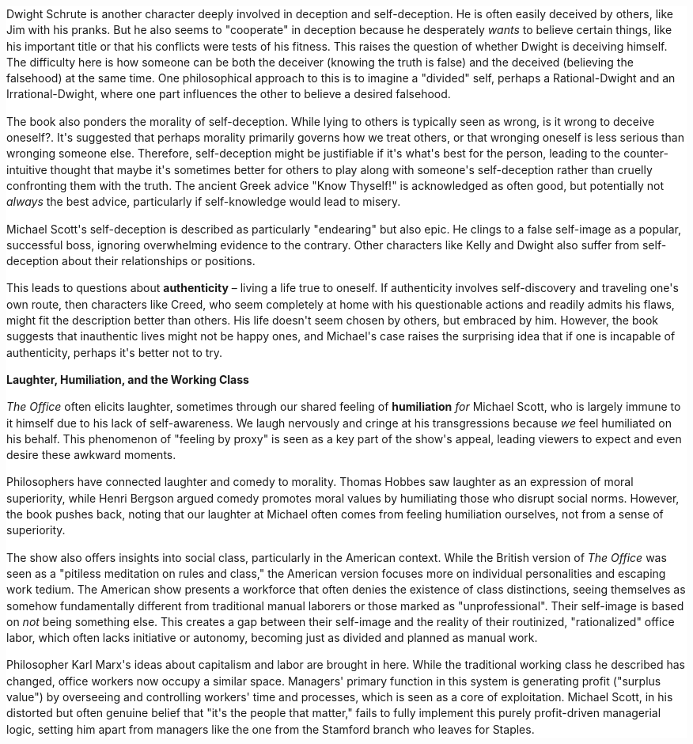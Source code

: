 Dwight Schrute is another character deeply involved in deception and self-deception. He is often easily deceived by others, like Jim with his pranks. But he also seems to "cooperate" in deception because he desperately _wants_ to believe certain things, like his important title or that his conflicts were tests of his fitness. This raises the question of whether Dwight is deceiving himself. The difficulty here is how someone can be both the deceiver (knowing the truth is false) and the deceived (believing the falsehood) at the same time. One philosophical approach to this is to imagine a "divided" self, perhaps a Rational-Dwight and an Irrational-Dwight, where one part influences the other to believe a desired falsehood.

The book also ponders the morality of self-deception. While lying to others is typically seen as wrong, is it wrong to deceive oneself?. It's suggested that perhaps morality primarily governs how we treat others, or that wronging oneself is less serious than wronging someone else. Therefore, self-deception might be justifiable if it's what's best for the person, leading to the counter-intuitive thought that maybe it's sometimes better for others to play along with someone's self-deception rather than cruelly confronting them with the truth. The ancient Greek advice "Know Thyself!" is acknowledged as often good, but potentially not _always_ the best advice, particularly if self-knowledge would lead to misery.

Michael Scott's self-deception is described as particularly "endearing" but also epic. He clings to a false self-image as a popular, successful boss, ignoring overwhelming evidence to the contrary. Other characters like Kelly and Dwight also suffer from self-deception about their relationships or positions.

This leads to questions about **authenticity** – living a life true to oneself. If authenticity involves self-discovery and traveling one's own route, then characters like Creed, who seem completely at home with his questionable actions and readily admits his flaws, might fit the description better than others. His life doesn't seem chosen by others, but embraced by him. However, the book suggests that inauthentic lives might not be happy ones, and Michael's case raises the surprising idea that if one is incapable of authenticity, perhaps it's better not to try.

**Laughter, Humiliation, and the Working Class**

_The Office_ often elicits laughter, sometimes through our shared feeling of **humiliation** _for_ Michael Scott, who is largely immune to it himself due to his lack of self-awareness. We laugh nervously and cringe at his transgressions because _we_ feel humiliated on his behalf. This phenomenon of "feeling by proxy" is seen as a key part of the show's appeal, leading viewers to expect and even desire these awkward moments.

Philosophers have connected laughter and comedy to morality. Thomas Hobbes saw laughter as an expression of moral superiority, while Henri Bergson argued comedy promotes moral values by humiliating those who disrupt social norms. However, the book pushes back, noting that our laughter at Michael often comes from feeling humiliation ourselves, not from a sense of superiority.

The show also offers insights into social class, particularly in the American context. While the British version of _The Office_ was seen as a "pitiless meditation on rules and class," the American version focuses more on individual personalities and escaping work tedium. The American show presents a workforce that often denies the existence of class distinctions, seeing themselves as somehow fundamentally different from traditional manual laborers or those marked as "unprofessional". Their self-image is based on _not_ being something else. This creates a gap between their self-image and the reality of their routinized, "rationalized" office labor, which often lacks initiative or autonomy, becoming just as divided and planned as manual work.

Philosopher Karl Marx's ideas about capitalism and labor are brought in here. While the traditional working class he described has changed, office workers now occupy a similar space. Managers' primary function in this system is generating profit ("surplus value") by overseeing and controlling workers' time and processes, which is seen as a core of exploitation. Michael Scott, in his distorted but often genuine belief that "it's the people that matter," fails to fully implement this purely profit-driven managerial logic, setting him apart from managers like the one from the Stamford branch who leaves for Staples.
